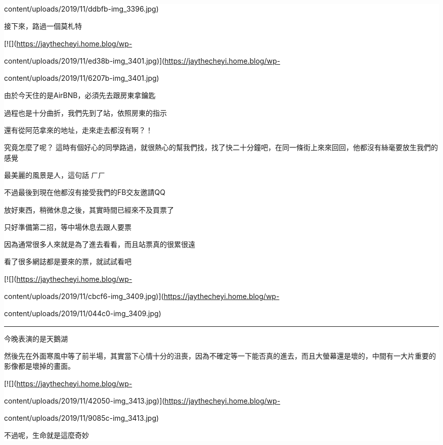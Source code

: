 content/uploads/2019/11/ddbfb-img_3396.jpg)



  

接下來，路過一個莫札特  



[![](https://jaythecheyi.home.blog/wp-

content/uploads/2019/11/ed38b-img_3401.jpg)](https://jaythecheyi.home.blog/wp-

content/uploads/2019/11/6207b-img_3401.jpg)



  

由於今天住的是AirBNB，必須先去跟房東拿鑰匙  

過程也是十分曲折，我們先到了站，依照房東的指示  

還有從阿范拿來的地址，走來走去都沒有啊？！  

究竟怎麼了呢？ 這時有個好心的同學路過，就很熱心的幫我們找，找了快二十分鐘吧，在同一條街上來來回回，他都沒有絲毫要放生我們的感覺  

最美麗的風景是人，這句話 ㄏㄏ  

不過最後到現在他都沒有接受我們的FB交友邀請QQ  

  

放好東西，稍微休息之後，其實時間已經來不及買票了  

只好準備第二招，等中場休息去跟人要票  

因為通常很多人來就是為了進去看看，而且站票真的很累很遠  

看了很多網誌都是要來的票，就試試看吧  

[![](https://jaythecheyi.home.blog/wp-

content/uploads/2019/11/cbcf6-img_3409.jpg)](https://jaythecheyi.home.blog/wp-

content/uploads/2019/11/044c0-img_3409.jpg)  

---  

今晚表演的是天鵝湖  

然後先在外面寒風中等了前半場，其實當下心情十分的沮喪，因為不確定等一下能否真的進去，而且大螢幕還是壞的，中間有一大片重要的影像都是壞掉的畫面。  

  



[![](https://jaythecheyi.home.blog/wp-

content/uploads/2019/11/42050-img_3413.jpg)](https://jaythecheyi.home.blog/wp-

content/uploads/2019/11/9085c-img_3413.jpg)



  

不過呢，生命就是這麼奇妙  



